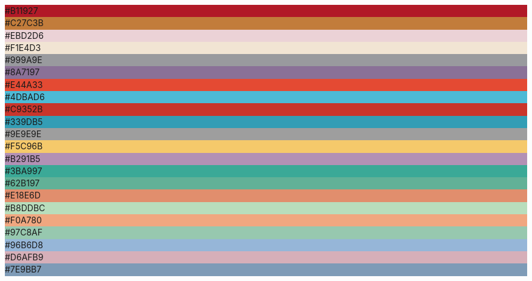 <div class="color-set">
  <div class="color-item" style="background-color: #B11927">#B11927</div>
  <div class="color-item" style="background-color: #C27C3B">#C27C3B</div>
</div>
<div class="color-set">
  <div class="color-item" style="background-color: #EBD2D6">#EBD2D6</div>
  <div class="color-item" style="background-color: #F1E4D3">#F1E4D3</div>
</div>



<div class="color-set">
  <div class="color-item" style="background-color: #999A9E">#999A9E</div>
  <div class="color-item" style="background-color: #8A7197">#8A7197</div>
</div>



<div class="color-set">
  <div class="color-item" style="background-color: #E44A33">#E44A33</div>
  <div class="color-item" style="background-color: #4DBAD6">#4DBAD6</div>
</div>

<div class="color-set">
  <div class="color-item" style="background-color: #C9352B">#C9352B</div>
  <div class="color-item" style="background-color: #339DB5">#339DB5</div>
</div>


<div class="color-set">
  <div class="color-item" style="background-color: #9E9E9E">#9E9E9E</div>
  <div class="color-item" style="background-color: #F5C96B">#F5C96B</div>
</div>


<div class="color-set">
  <div class="color-item" style="background-color: #B291B5">#B291B5</div>
  <div class="color-item" style="background-color: #3BA997">#3BA997</div>
</div>


<div class="color-set">
  <div class="color-item" style="background-color: #62B197">#62B197</div>
  <div class="color-item" style="background-color: #E18E6D">#E18E6D</div>
</div>
<div class="color-set">
  <div class="color-item" style="background-color: #B8DDBC">#B8DDBC</div>
  <div class="color-item" style="background-color: #F0A780">#F0A780</div>
</div>

<div class="color-set">
  <div class="color-item" style="background-color: #97C8AF">#97C8AF</div>
  <div class="color-item" style="background-color: #96B6D8">#96B6D8</div>
</div>


<div class="color-set">
  <div class="color-item" style="background-color: #D6AFB9">#D6AFB9</div>
  <div class="color-item" style="background-color: #7E9BB7">#7E9BB7</div>
</div>
